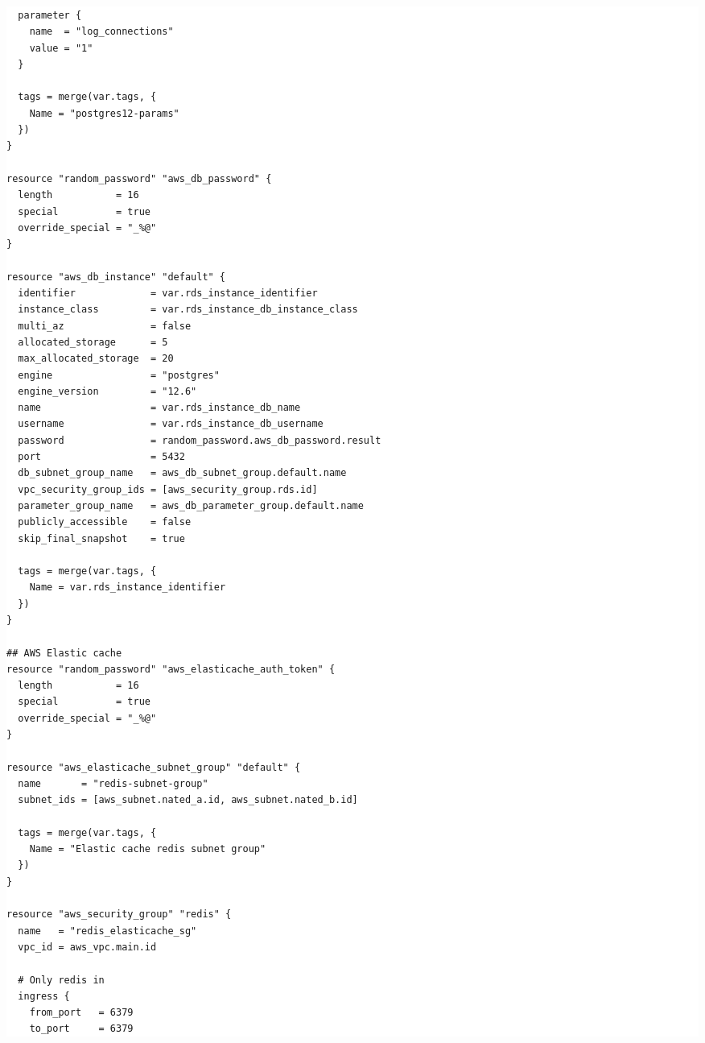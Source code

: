```hcl
  parameter {
    name  = "log_connections"
    value = "1"
  }

  tags = merge(var.tags, {
    Name = "postgres12-params"
  })
}

resource "random_password" "aws_db_password" {
  length           = 16
  special          = true
  override_special = "_%@"
}

resource "aws_db_instance" "default" {
  identifier             = var.rds_instance_identifier
  instance_class         = var.rds_instance_db_instance_class
  multi_az               = false
  allocated_storage      = 5
  max_allocated_storage  = 20
  engine                 = "postgres"
  engine_version         = "12.6"
  name                   = var.rds_instance_db_name
  username               = var.rds_instance_db_username
  password               = random_password.aws_db_password.result
  port                   = 5432
  db_subnet_group_name   = aws_db_subnet_group.default.name
  vpc_security_group_ids = [aws_security_group.rds.id]
  parameter_group_name   = aws_db_parameter_group.default.name
  publicly_accessible    = false
  skip_final_snapshot    = true

  tags = merge(var.tags, {
    Name = var.rds_instance_identifier
  })
}

## AWS Elastic cache
resource "random_password" "aws_elasticache_auth_token" {
  length           = 16
  special          = true
  override_special = "_%@"
}

resource "aws_elasticache_subnet_group" "default" {
  name       = "redis-subnet-group"
  subnet_ids = [aws_subnet.nated_a.id, aws_subnet.nated_b.id]

  tags = merge(var.tags, {
    Name = "Elastic cache redis subnet group"
  })
}

resource "aws_security_group" "redis" {
  name   = "redis_elasticache_sg"
  vpc_id = aws_vpc.main.id

  # Only redis in
  ingress {
    from_port   = 6379
    to_port     = 6379
```